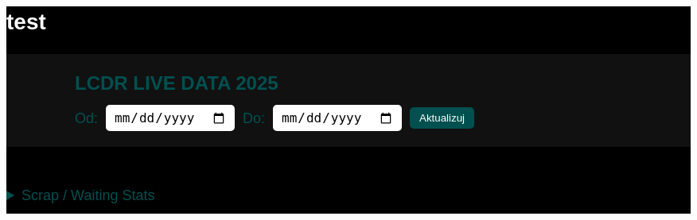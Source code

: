 # test
<!DOCTYPE html>
<html lang="pl">
<head>
  <meta charset="UTF-8" />
  <meta name="viewport" content="width=device-width, initial-scale=1.0"/>
  <title>LCDR LIVE DATA 2025</title>
  <style>
    body { background-color: #000; color: #fff; font-family: Arial, sans-serif; }
    .header { display: flex; justify-content: space-between; align-items: center; padding: 20px 10%; background-color: #111; flex-wrap: wrap; }
    .header h1 { margin: 0; color: #005050; font-size: 24px; }
    .controls { display: flex; align-items: center; gap: 10px; margin-top: 10px; flex-wrap: wrap; }
    .date-info { color: #005050; font-size: 18px; }
    input[type="date"] { padding: 6px 10px; font-size: 16px; border-radius: 5px; border: none; }
    #stats-container, #scrap-waiting-container { width: 90%; margin: 24px auto; overflow-x: auto; }
    table { width: 100%; border-collapse: collapse; background-color: #222; color: #fff; }
    th, td { border: 1px solid #555; padding: 8px 10px; text-align: center; font-size: 14px; white-space: nowrap; }
    th { background-color: #005050; font-weight: bold; position: sticky; top: 0; z-index: 1; cursor: pointer; }
    td:first-child { background-color: #111; font-weight: bold; text-align: left; position: sticky; left: 0; z-index: 1; }
    th.total-col, td.total-col { background-color: #005050; font-weight: bold; }
    tfoot td { background-color: #005050; font-weight: bold; }
    .cell-split { display: flex; justify-content: space-between; }
    .scrap { color: #ff5555; }
    .waiting { color: #55ff55; }
    details summary { cursor: pointer; font-size: 18px; color: #005050; margin-bottom: 10px; }
  </style>
</head>
<body>
  <div class="header">
    <h1>LCDR LIVE DATA 2025</h1>
    <div class="controls">
      <label class="date-info">Od:</label>
      <input type="date" id="date-from"/>
      <label class="date-info">Do:</label>
      <input type="date" id="date-to"/>
      <button id="update-btn" style="padding:6px 12px; border:none; border-radius:5px; background-color:#005050; color:#fff; cursor:pointer;">Aktualizuj</button>
    </div>
  </div>

  <div id="stats-container"></div>

  <details id="scrap-waiting-table"><summary>Scrap / Waiting Stats</summary></details>

  <script>
    const apiKey = 'AIzaSyCP7tzYiGwIZ6cymLAlv_9QgPIEshnRgqI';
    const sheetId = '10W03bvKlVFlIUcxsHkzP_v_13gtnYRBmnrrO0ujB1bU';
    const sheetURL = `https://sheets.googleapis.com/v4/spreadsheets/${sheetId}/values/`;
    const validStatuses = ['OK', 'NDF'];
